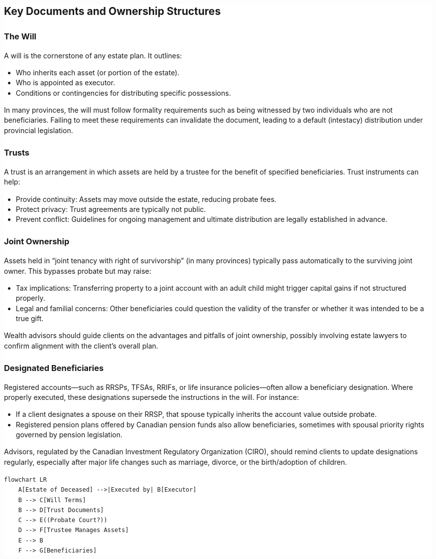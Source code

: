 
## Key Documents and Ownership Structures

### The Will

A will is the cornerstone of any estate plan. It outlines:

- Who inherits each asset (or portion of the estate).  
- Who is appointed as executor.  
- Conditions or contingencies for distributing specific possessions.  

In many provinces, the will must follow formality requirements such as being witnessed by two individuals who are not beneficiaries. Failing to meet these requirements can invalidate the document, leading to a default (intestacy) distribution under provincial legislation.

### Trusts

A trust is an arrangement in which assets are held by a trustee for the benefit of specified beneficiaries. Trust instruments can help:

- Provide continuity: Assets may move outside the estate, reducing probate fees.  
- Protect privacy: Trust agreements are typically not public.  
- Prevent conflict: Guidelines for ongoing management and ultimate distribution are legally established in advance.

### Joint Ownership

Assets held in “joint tenancy with right of survivorship” (in many provinces) typically pass automatically to the surviving joint owner. This bypasses probate but may raise:

- Tax implications: Transferring property to a joint account with an adult child might trigger capital gains if not structured properly.  
- Legal and familial concerns: Other beneficiaries could question the validity of the transfer or whether it was intended to be a true gift.  

Wealth advisors should guide clients on the advantages and pitfalls of joint ownership, possibly involving estate lawyers to confirm alignment with the client’s overall plan.

### Designated Beneficiaries

Registered accounts—such as RRSPs, TFSAs, RRIFs, or life insurance policies—often allow a beneficiary designation. Where properly executed, these designations supersede the instructions in the will. For instance:

- If a client designates a spouse on their RRSP, that spouse typically inherits the account value outside probate.  
- Registered pension plans offered by Canadian pension funds also allow beneficiaries, sometimes with spousal priority rights governed by pension legislation.

Advisors, regulated by the Canadian Investment Regulatory Organization (CIRO), should remind clients to update designations regularly, especially after major life changes such as marriage, divorce, or the birth/adoption of children.

```mermaid
flowchart LR
    A[Estate of Deceased] -->|Executed by| B[Executor]
    B --> C[Will Terms]
    B --> D[Trust Documents]
    C --> E((Probate Court?))
    D --> F[Trustee Manages Assets]
    E --> B
    F --> G[Beneficiaries]
```
